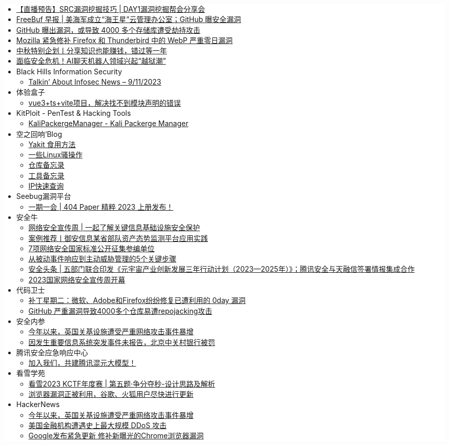   - [【直播预告】SRC漏洞挖掘技巧 | DAY1漏洞挖掘帮会分享会](https://www.freebuf.com/fevents/378005.html)
  - [FreeBuf 早报 | 美海军成立“海王星”云管理办公室；GitHub 曝安全漏洞](https://www.freebuf.com/news/378003.html)
  - [GitHub 曝出漏洞，或导致 4000 多个存储库遭受劫持攻击](https://www.freebuf.com/news/377948.html)
  - [Mozilla 紧急修补 Firefox 和 Thunderbird 中的 WebP 严重零日漏洞](https://www.freebuf.com/articles/377938.html)
  - [中秋特别企划丨分享知识也能赚钱，错过等一年](https://www.freebuf.com/fevents/377930.html)
  - [面临安全危机！AI聊天机器人领域兴起“越狱潮”](https://www.freebuf.com/news/377935.html)
- Black Hills Information Security
  - [Talkin’ About Infosec News – 9/11/2023](https://www.blackhillsinfosec.com/talkin-about-infosec-news-9-11-2023/)
- 体验盒子
  - [vue3+ts+vite项目，解决找不到模块声明的错误](https://www.uedbox.com/post/69140/)
- KitPloit - PenTest & Hacking Tools
  - [KaliPackergeManager - Kali Packerge Manager](http://www.kitploit.com/2023/09/kalipackergemanager-kali-packerge.html)
- 空之回响‘Blog
  - [Yakit 食用方法](http://blog.rainbutterfly.xyz/2023/09/13/yakit-%e9%a3%9f%e7%94%a8%e6%96%b9%e6%b3%95/)
  - [一些Linux骚操作](http://blog.rainbutterfly.xyz/2023/09/13/%e4%b8%80%e4%ba%9blinux%e9%aa%9a%e6%93%8d%e4%bd%9c/)
  - [仓库备忘录](http://blog.rainbutterfly.xyz/2023/09/13/%e4%bb%93%e5%ba%93%e5%a4%87%e5%bf%98%e5%bd%95/)
  - [工具备忘录](http://blog.rainbutterfly.xyz/2023/09/13/%e5%b7%a5%e5%85%b7%e5%a4%87%e5%bf%98%e5%bd%95/)
  - [IP快速查询](http://blog.rainbutterfly.xyz/2023/09/13/ip%e5%9c%b0%e5%9d%80-%e5%bf%ab%e9%80%9f%e6%9f%a5%e8%af%a2%e9%a3%9f%e7%94%a8%e6%96%b9%e6%b3%95/)
- Seebug漏洞平台
  - [一期一会 | 404 Paper 精粹 2023 上册发布！](https://mp.weixin.qq.com/s?__biz=MzAxNDY2MTQ2OQ==&mid=2650971607&idx=1&sn=3245e3f904f7581403dff5039b05bec1&chksm=8079dfe5b70e56f31bef44bc24e4e952d5b281247ac6e96c2d6f8930ac2cb51b56ccfc99b167&scene=58&subscene=0#rd)
- 安全牛
  - [网络安全宣传周 | 一起了解关键信息基础设施安全保护](https://www.aqniu.com/vendor/99665.html)
  - [案例推荐丨御安信息某省部队资产态势监测平台应用实践](https://www.aqniu.com/vendor/99659.html)
  - [7项网络安全国家标准公开征集参编单位](https://www.aqniu.com/industry/99642.html)
  - [从被动事件响应到主动威胁管理的5个关键步骤](https://www.aqniu.com/industry/99639.html)
  - [安全头条 | 五部门联合印发《元宇宙产业创新发展三年行动计划（2023—2025年）》；腾讯安全与天融信签署情报集成合作](https://www.aqniu.com/industry/99633.html)
  - [2023国家网络安全宣传周开幕](https://www.aqniu.com/industry/99623.html)
- 代码卫士
  - [补丁星期二：微软、Adobe和Firefox纷纷修复已遭利用的 0day 漏洞](https://mp.weixin.qq.com/s?__biz=MzI2NTg4OTc5Nw==&mid=2247517643&idx=1&sn=83e85b6b9bf3a9f0cf0c1843c9589950&chksm=ea94b4a1dde33db74b2b9c5ff5da439c9a2169fcab51d215bdc495affe02787d31ab6bcf7b98&scene=58&subscene=0#rd)
  - [GitHub 严重漏洞导致4000多个仓库易遭repojacking攻击](https://mp.weixin.qq.com/s?__biz=MzI2NTg4OTc5Nw==&mid=2247517643&idx=2&sn=b81972e95b8a5e1e30f65e6b872403c9&chksm=ea94b4a1dde33db74e07a12d23528dc86d8cde056cdf425f2ca09dda6e7986fd8568721afde9&scene=58&subscene=0#rd)
- 安全内参
  - [今年以来，英国关基设施遭受严重网络攻击事件暴增](https://mp.weixin.qq.com/s?__biz=MzI4NDY2MDMwMw==&mid=2247509784&idx=1&sn=81947e827d6994a2034725bfa7a69881&chksm=ebfae038dc8d692e594044dd4df23c846ea00582cb4d934777fd12f6b69ef8fcbf8e41df0bba&scene=58&subscene=0#rd)
  - [因发生重要信息系统突发事件未报告，北京中关村银行被罚](https://mp.weixin.qq.com/s?__biz=MzI4NDY2MDMwMw==&mid=2247509784&idx=2&sn=e0e2c68fa4301bcc630f6be6a061d454&chksm=ebfae038dc8d692e6031ecfd6b4968d520e0138cb880a9a1d6a43d7c36ae90af50bf5f7eaf7e&scene=58&subscene=0#rd)
- 腾讯安全应急响应中心
  - [加入我们，共建腾讯混元大模型！](https://mp.weixin.qq.com/s?__biz=MjM5NzE1NjA0MQ==&mid=2651206439&idx=1&sn=7e8cb65335e0b379df5b18eb483fb530&chksm=bd2cd6818a5b5f97245b30268b63b04f201746f491356c3fa4d824847fe2f6166bab42b63750&scene=58&subscene=0#rd)
- 看雪学苑
  - [看雪2023 KCTF年度赛 | 第五题·争分夺秒-设计思路及解析](https://mp.weixin.qq.com/s?__biz=MjM5NTc2MDYxMw==&mid=2458517400&idx=1&sn=ea1c362e4de01c5f182b82c126cde01f&chksm=b18ecf1286f946046116e2c01c20ec0c1231485f5936284879e3914cce3342c45906c9446c8f&scene=58&subscene=0#rd)
  - [浏览器漏洞正被利用，谷歌、火狐用户尽快进行更新](https://mp.weixin.qq.com/s?__biz=MjM5NTc2MDYxMw==&mid=2458517400&idx=2&sn=18b8f2675ff8fbd623f6115d43cfb828&chksm=b18ecf1286f946041defebbaa98236f645f5ce76a07a7f83502191043f2bef1d57362c2d0534&scene=58&subscene=0#rd)
- HackerNews
  - [今年以来，英国关基设施遭受严重网络攻击事件暴增](https://hackernews.cc/archives/45684)
  - [美国金融机构遭遇史上最大规模 DDoS 攻击](https://hackernews.cc/archives/45681)
  - [Google发布紧急更新 修补新曝光的Chrome浏览器漏洞](https://hackernews.cc/archives/45677)